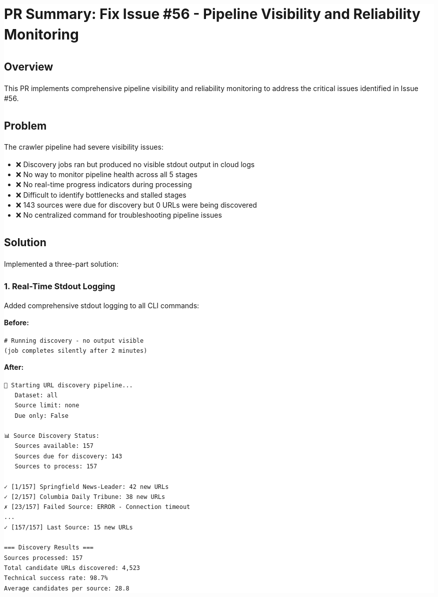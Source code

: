 # PR Summary: Fix Issue #56 - Pipeline Visibility and Reliability Monitoring

## Overview

This PR implements comprehensive pipeline visibility and reliability monitoring to address the critical issues identified in Issue #56.

## Problem

The crawler pipeline had severe visibility issues:
- ❌ Discovery jobs ran but produced no visible stdout output in cloud logs
- ❌ No way to monitor pipeline health across all 5 stages
- ❌ No real-time progress indicators during processing
- ❌ Difficult to identify bottlenecks and stalled stages
- ❌ 143 sources were due for discovery but 0 URLs were being discovered
- ❌ No centralized command for troubleshooting pipeline issues

## Solution

Implemented a three-part solution:

### 1. Real-Time Stdout Logging

Added comprehensive stdout logging to all CLI commands:

**Before:**
```
# Running discovery - no output visible
(job completes silently after 2 minutes)
```

**After:**
```
🚀 Starting URL discovery pipeline...
   Dataset: all
   Source limit: none
   Due only: False

📊 Source Discovery Status:
   Sources available: 157
   Sources due for discovery: 143
   Sources to process: 157

✓ [1/157] Springfield News-Leader: 42 new URLs
✓ [2/157] Columbia Daily Tribune: 38 new URLs
✗ [23/157] Failed Source: ERROR - Connection timeout
...
✓ [157/157] Last Source: 15 new URLs

=== Discovery Results ===
Sources processed: 157
Total candidate URLs discovered: 4,523
Technical success rate: 98.7%
Average candidates per source: 28.8
```

